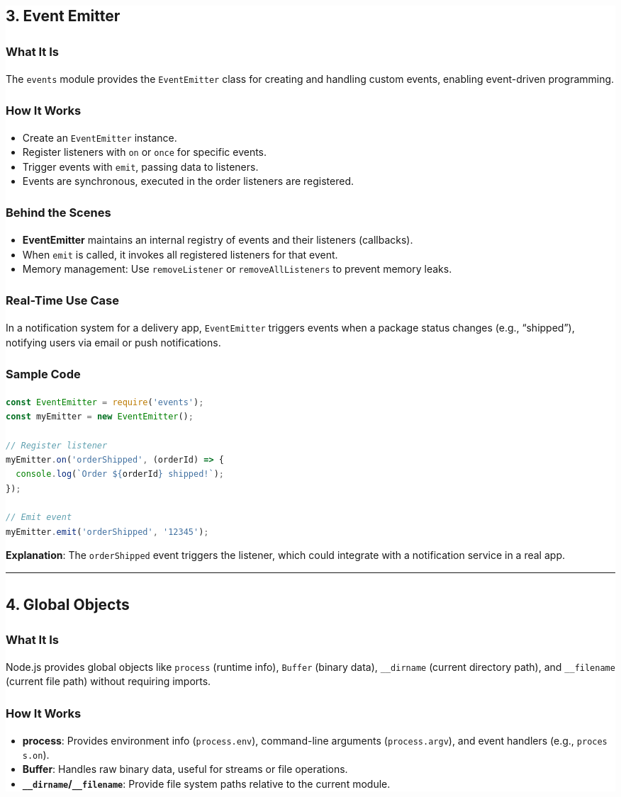 
## 3. Event Emitter

### What It Is
The `events` module provides the `EventEmitter` class for creating and handling custom events, enabling event-driven programming.

### How It Works
- Create an `EventEmitter` instance.
- Register listeners with `on` or `once` for specific events.
- Trigger events with `emit`, passing data to listeners.
- Events are synchronous, executed in the order listeners are registered.

### Behind the Scenes
- **EventEmitter** maintains an internal registry of events and their listeners (callbacks).
- When `emit` is called, it invokes all registered listeners for that event.
- Memory management: Use `removeListener` or `removeAllListeners` to prevent memory leaks.

### Real-Time Use Case
In a notification system for a delivery app, `EventEmitter` triggers events when a package status changes (e.g., “shipped”), notifying users via email or push notifications.

### Sample Code
```javascript
const EventEmitter = require('events');
const myEmitter = new EventEmitter();

// Register listener
myEmitter.on('orderShipped', (orderId) => {
  console.log(`Order ${orderId} shipped!`);
});

// Emit event
myEmitter.emit('orderShipped', '12345');
```
**Explanation**: The `orderShipped` event triggers the listener, which could integrate with a notification service in a real app.

---

## 4. Global Objects

### What It Is
Node.js provides global objects like `process` (runtime info), `Buffer` (binary data), `__dirname` (current directory path), and `__filename` (current file path) without requiring imports.

### How It Works
- **process**: Provides environment info (`process.env`), command-line arguments (`process.argv`), and event handlers (e.g., `process.on`).
- **Buffer**: Handles raw binary data, useful for streams or file operations.
- **`__dirname`/`__filename`**: Provide file system paths relative to the current module.
